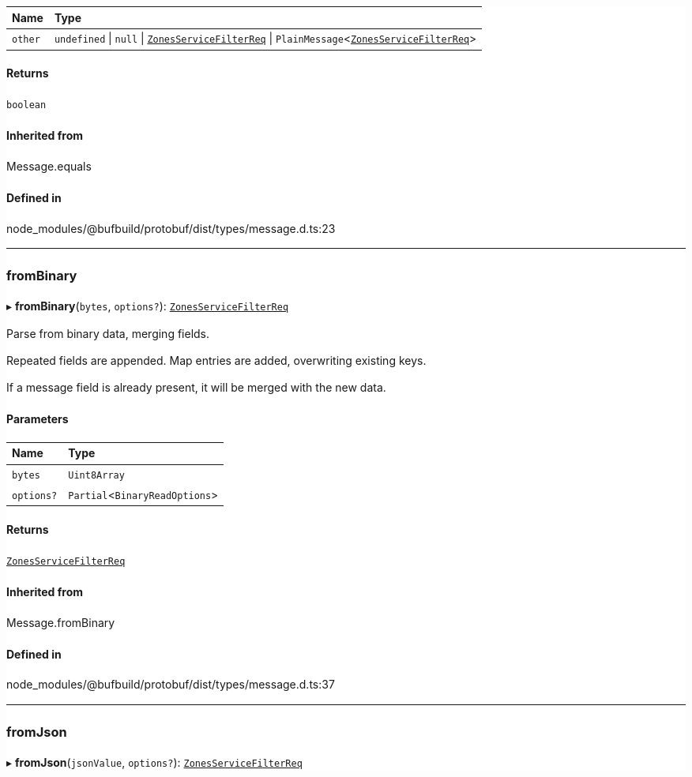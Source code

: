 | Name | Type |
| :------ | :------ |
| `other` | `undefined` \| ``null`` \| [`ZonesServiceFilterReq`](ZonesServiceFilterReq.md) \| `PlainMessage`<[`ZonesServiceFilterReq`](ZonesServiceFilterReq.md)\> |

#### Returns

`boolean`

#### Inherited from

Message.equals

#### Defined in

node_modules/@bufbuild/protobuf/dist/types/message.d.ts:23

___

### fromBinary

▸ **fromBinary**(`bytes`, `options?`): [`ZonesServiceFilterReq`](ZonesServiceFilterReq.md)

Parse from binary data, merging fields.

Repeated fields are appended. Map entries are added, overwriting
existing keys.

If a message field is already present, it will be merged with the
new data.

#### Parameters

| Name | Type |
| :------ | :------ |
| `bytes` | `Uint8Array` |
| `options?` | `Partial`<`BinaryReadOptions`\> |

#### Returns

[`ZonesServiceFilterReq`](ZonesServiceFilterReq.md)

#### Inherited from

Message.fromBinary

#### Defined in

node_modules/@bufbuild/protobuf/dist/types/message.d.ts:37

___

### fromJson

▸ **fromJson**(`jsonValue`, `options?`): [`ZonesServiceFilterReq`](ZonesServiceFilterReq.md)
